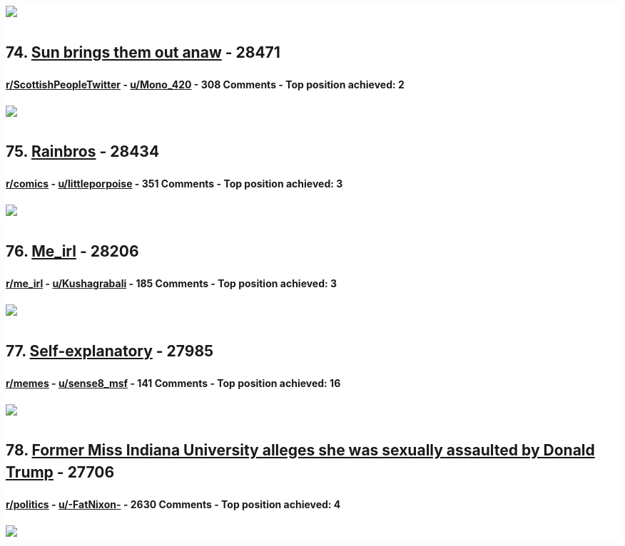 <a href="https://i.redd.it/m8o6y3v1a3631.jpg"><img src="https://a.thumbs.redditmedia.com/-eU1GEoS48BFNfIB-A42IWdrfLYZMEnMlDmIvK3Ouf0.jpg"></img></a>

## 74. [Sun brings them out anaw](http://reddit.com/r/ScottishPeopleTwitter/comments/c49fcm/sun_brings_them_out_anaw/) - 28471
#### [r/ScottishPeopleTwitter](http://reddit.com/r/ScottishPeopleTwitter) - [u/Mono_420](http://reddit.com/u/Mono_420) - 308 Comments - Top position achieved: 2

<a href="https://i.redd.it/zvf2ped7j5631.jpg"><img src="https://b.thumbs.redditmedia.com/zzWxVo28jVm6jHqmBmhBjzb2oK9GPrEwHQlTvLBxcwg.jpg"></img></a>

## 75. [Rainbros](http://reddit.com/r/comics/comments/c452st/rainbros/) - 28434
#### [r/comics](http://reddit.com/r/comics) - [u/littleporpoise](http://reddit.com/u/littleporpoise) - 351 Comments - Top position achieved: 3

<a href="https://i.redd.it/w7fy567s34631.png"><img src="https://b.thumbs.redditmedia.com/6QAokf7KALve1efq3bz6CXpQdR_3dSqN1aQNFErhPLc.jpg"></img></a>

## 76. [Me_irl](http://reddit.com/r/me_irl/comments/c42bth/me_irl/) - 28206
#### [r/me_irl](http://reddit.com/r/me_irl) - [u/Kushagrabali](http://reddit.com/u/Kushagrabali) - 185 Comments - Top position achieved: 3

<a href="https://i.redd.it/yhlg3wbm13631.jpg"><img src="https://b.thumbs.redditmedia.com/0TNeW-L5QlTJS2MPJ58L01RvgJXJAziayYxqxt4PHVc.jpg"></img></a>

## 77. [Self-explanatory](http://reddit.com/r/memes/comments/c40tn0/selfexplanatory/) - 27985
#### [r/memes](http://reddit.com/r/memes) - [u/sense8_msf](http://reddit.com/u/sense8_msf) - 141 Comments - Top position achieved: 16

<a href="https://i.redd.it/t7xev0mlb2631.jpg"><img src="https://b.thumbs.redditmedia.com/MvistslKNa4v6IJnubxdqq679-kXXM5x4scP8Huj3oI.jpg"></img></a>

## 78. [Former Miss Indiana University alleges she was sexually assaulted by Donald Trump](http://reddit.com/r/politics/comments/c46n26/former_miss_indiana_university_alleges_she_was/) - 27706
#### [r/politics](http://reddit.com/r/politics) - [u/-FatNixon-](http://reddit.com/u/-FatNixon-) - 2630 Comments - Top position achieved: 4

<a href="https://www.courier-journal.com/story/news/local/indiana/2019/06/23/former-miss-indiana-university-says-donald-trump-sexually-assaulted-her-new-york-city/1540699001/"><img src="https://b.thumbs.redditmedia.com/jVwf-QiyZlQ94quUpixRtmu3wmeEZhvhsrDcGFFYSzk.jpg"></img></a>
